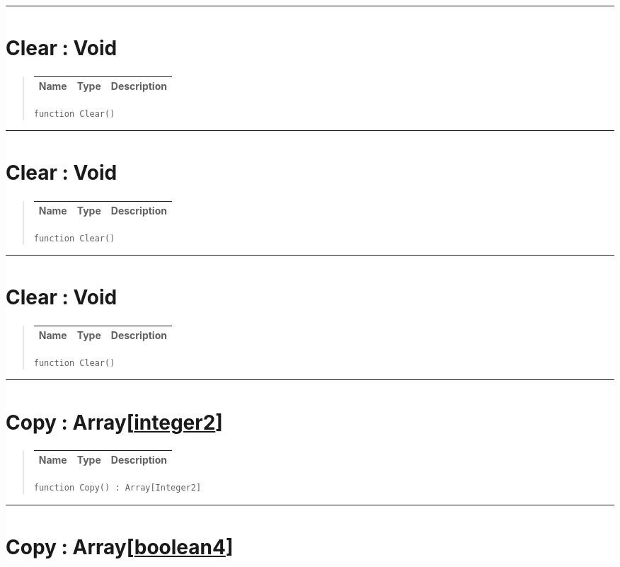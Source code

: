 
---  
 #  Clear : Void

> 
> |Name|Type|Description|
> |---|---|---|
> ``` lang=cpp, name=Zilch
> function Clear()
> ``` 


---  
 #  Clear : Void

> 
> |Name|Type|Description|
> |---|---|---|
> ``` lang=cpp, name=Zilch
> function Clear()
> ``` 


---  
 #  Clear : Void

> 
> |Name|Type|Description|
> |---|---|---|
> ``` lang=cpp, name=Zilch
> function Clear()
> ``` 


---  
 #  Copy : Array[[integer2](https://github.com/zeroengineteam/ZeroDocs/blob/master/code_reference/zilch_base_types/integer2.markdown)]

> 
> |Name|Type|Description|
> |---|---|---|
> ``` lang=cpp, name=Zilch
> function Copy() : Array[Integer2]
> ``` 


---  
 #  Copy : Array[[boolean4](https://github.com/zeroengineteam/ZeroDocs/blob/master/code_reference/zilch_base_types/boolean4.markdown)]

